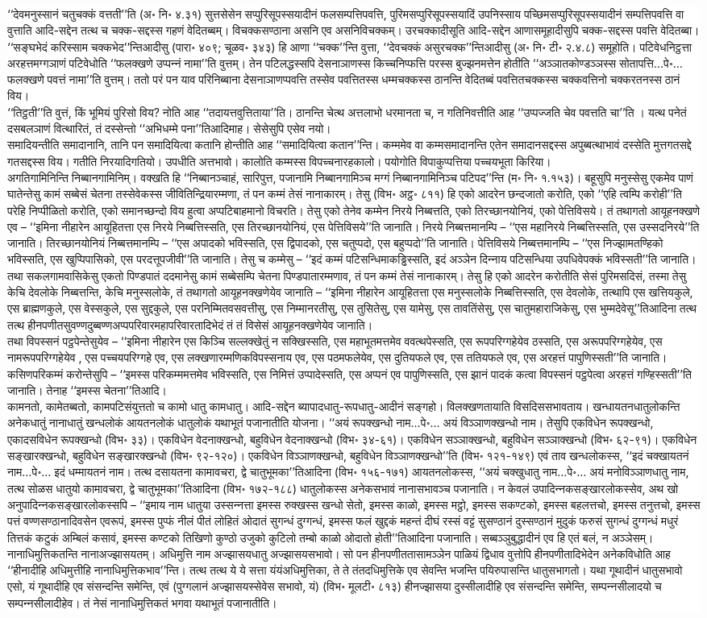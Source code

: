 ‘‘देवमनुस्सानं चतुचक्‍कं वत्तती’’ति (अ॰ नि॰ ४.३१) सुत्तसेसेन सप्पुरिसूपस्सयादीनं फलसम्पत्तिपवत्ति, पुरिमसप्पुरिसूपस्सयादिं उपनिस्साय पच्छिमसप्पुरिसूपस्सयादीनं सम्पत्तिपवत्ति वा वुत्ताति आदि-सद्देन तत्थ च चक्‍क-सद्दस्स गहणं वेदितब्बम्। विचक्‍कसण्ठाना असनि एव असनिविचक्‍कम्। उरचक्‍कादीसूति आदि-सद्देन आणासमूहादीसुपि चक्‍क-सद्दस्स पवत्ति वेदितब्बा। ‘‘सङ्घभेदं करिस्साम चक्‍कभेद’’न्तिआदीसु (पारा॰ ४०९; चूळव॰ ३४३) हि आणा ‘‘चक्‍क’’न्ति वुत्ता, ‘‘देवचक्‍कं असुरचक्‍क’’न्तिआदीसु (अ॰ नि॰ टी॰ २.४.८) समूहोति। पटिवेधनिट्ठत्ता अरहत्तमग्गञाणं पटिवेधोति ‘‘फलक्खणे उप्पन्‍नं नामा’’ति वुत्तम्। तेन पटिलद्धस्सपि देसनाञाणस्स किच्‍चनिप्फत्ति परस्स बुज्झनमत्तेन होतीति ‘‘अञ्‍ञातकोण्डञ्‍ञस्स सोतापत्ति…पे॰… फलक्खणे पवत्तं नामा’’ति वुत्तम्। ततो परं पन याव परिनिब्बाना देसनाञाणप्पवत्ति तस्सेव पवत्तितस्स धम्मचक्‍कस्स ठानन्ति वेदितब्बं पवत्तितचक्‍कस्स चक्‍कवत्तिनो चक्‍करतनस्स ठानं विय।  
‘‘तिट्ठती’’ति वुत्तं, किं भूमियं पुरिसो विय? नोति आह ‘‘तदायत्तवुत्तिताया’’ति। ठानन्ति चेत्थ अत्तलाभो धरमानता च, न गतिनिवत्तीति आह ‘‘उप्पज्‍जति चेव पवत्तति चा’’ति । यत्थ पनेतं दसबलञाणं वित्थारितं, तं दस्सेन्तो ‘‘अभिधम्मे पना’’तिआदिमाह। सेसेसुपि एसेव नयो।  
समादियन्तीति समादानानि, तानि पन समादियित्वा कतानि होन्तीति आह ‘‘समादियित्वा कतान’’न्ति। कम्ममेव वा कम्मसमादानन्ति एतेन समादानसद्दस्स अपुब्बत्थाभावं दस्सेति मुत्तगतसद्दे गतसद्दस्स विय। गतीति निरयादिगतियो। उपधीति अत्तभावो। कालोति कम्मस्स विपच्‍चनारहकालो। पयोगोति विपाकुप्पत्तिया पच्‍चयभूता किरिया।  
अगतिगामिनिन्ति निब्बानगामिनिम्। वक्खति हि ‘‘निब्बानञ्‍चाहं, सारिपुत्त, पजानामि निब्बानगामिञ्‍च मग्गं निब्बानगामिनिञ्‍च पटिपद’’न्ति (म॰ नि॰ १.१५३)। बहूसुपि मनुस्सेसु एकमेव पाणं घातेन्तेसु कामं सब्बेसं चेतना तस्सेवेकस्स जीवितिन्द्रियारम्मणा, तं पन कम्मं तेसं नानाकारम्। तेसु (विभ॰ अट्ठ॰ ८११) हि एको आदरेन छन्दजातो करोति, एको ‘‘एहि त्वम्पि करोही’’ति परेहि निप्पीळितो करोति, एको समानच्छन्दो विय हुत्वा अप्पटिबाहमानो विचरति। तेसु एको तेनेव कम्मेन निरये निब्बत्तति, एको तिरच्छानयोनियं, एको पेत्तिविसये। तं तथागतो आयूहनक्खणे एव – ‘‘इमिना नीहारेन आयूहितत्ता एस निरये निब्बत्तिस्सति, एस तिरच्छानयोनियं, एस पेत्तिविसये’’ति जानाति। निरये निब्बत्तमानम्पि – ‘‘एस महानिरये निब्बत्तिस्सति, एस उस्सदनिरये’’ति जानाति। तिरच्छानयोनियं निब्बत्तमानम्पि – ‘‘एस अपादको भविस्सति, एस द्विपादको, एस चतुप्पदो, एस बहुप्पदो’’ति जानाति। पेत्तिविसये निब्बत्तमानम्पि – ‘‘एस निज्झामतण्हिको भविस्सति, एस खुप्पिपासिको, एस परदत्तूपजीवी’’ति जानाति। तेसु च कम्मेसु – ‘‘इदं कम्मं पटिसन्धिमाकड्ढिस्सति, इदं अञ्‍ञेन दिन्‍नाय पटिसन्धिया उपधिवेपक्‍कं भविस्सती’’ति जानाति।  
तथा सकलगामवासिकेसु एकतो पिण्डपातं ददमानेसु कामं सब्बेसम्पि चेतना पिण्डपातारम्मणाव, तं पन कम्मं तेसं नानाकारम्। तेसु हि एको आदरेन करोतीति सेसं पुरिमसदिसं, तस्मा तेसु केचि देवलोके निब्बत्तन्ति, केचि मनुस्सलोके, तं तथागतो आयूहनक्खणेयेव जानाति – ‘‘इमिना नीहारेन आयूहितत्ता एस मनुस्सलोके निब्बत्तिस्सति, एस देवलोके, तत्थापि एस खत्तियकुले, एस ब्राह्मणकुले, एस वेस्सकुले, एस सुद्दकुले, एस परनिम्मितवसवत्तीसु, एस निम्मानरतीसु, एस तुसितेसु, एस यामेसु, एस तावतिंसेसु, एस चातुमहाराजिकेसु, एस भुम्मदेवेसू’’तिआदिना तत्थ तत्थ हीनपणीतसुवण्णदुब्बण्णअप्पपरिवारमहापरिवारतादिभेदं तं तं विसेसं आयूहनक्खणेयेव जानाति।  
तथा विपस्सनं पट्ठपेन्तेसुयेव – ‘‘इमिना नीहारेन एस किञ्‍चि सल्‍लक्खेतुं न सक्खिस्सति, एस महाभूतमत्तमेव ववत्थपेस्सति, एस रूपपरिग्गहेयेव ठस्सति, एस अरूपपरिग्गहेयेव, एस नामरूपपरिग्गहेयेव , एस पच्‍चयपरिग्गहे एव, एस लक्खणारम्मणिकविपस्सनाय एव, एस पठमफलेयेव, एस दुतियफले एव, एस ततियफले एव, एस अरहत्तं पापुणिस्सती’’ति जानाति। कसिणपरिकम्मं करोन्तेसुपि – ‘‘इमस्स परिकम्ममत्तमेव भविस्सति, एस निमित्तं उप्पादेस्सति, एस अप्पनं एव पापुणिस्सति, एस झानं पादकं कत्वा विपस्सनं पट्ठपेत्वा अरहत्तं गण्हिस्सती’’ति जानाति। तेनाह ‘‘इमस्स चेतना’’तिआदि।  
कामनतो, कामेतब्बतो, कामपटिसंयुत्ततो च कामो धातु कामधातु। आदि-सद्देन ब्यापादधातु-रूपधातु-आदीनं सङ्गहो। विलक्खणतायाति विसदिससभावताय। खन्धायतनधातुलोकन्ति अनेकधातुं नानाधातुं खन्धलोकं आयतनलोकं धातुलोकं यथाभूतं पजानातीति योजना। ‘‘अयं रूपक्खन्धो नाम…पे॰… अयं विञ्‍ञाणक्खन्धो नाम। तेसुपि एकविधेन रूपक्खन्धो, एकादसविधेन रूपक्खन्धो (विभ॰ ३३)। एकविधेन वेदनाक्खन्धो, बहुविधेन वेदनाक्खन्धो (विभ॰ ३४-६१)। एकविधेन सञ्‍ञाक्खन्धो, बहुविधेन सञ्‍ञाक्खन्धो (विभ॰ ६२-९१)। एकविधेन सङ्खारक्खन्धो, बहुविधेन सङ्खारक्खन्धो (विभ॰ ९२-१२०)। एकविधेन विञ्‍ञाणक्खन्धो, बहुविधेन विञ्‍ञाणक्खन्धो’’ति (विभ॰ १२१-१४९) एवं ताव खन्धलोकस्स, ‘‘इदं चक्खायतनं नाम…पे॰… इदं धम्मायतनं नाम। तत्थ दसायतना कामावचरा, द्वे चातुभूमका’’तिआदिना (विभ॰ १५६-१७१) आयतनलोकस्स, ‘‘अयं चक्खुधातु नाम…पे॰… अयं मनोविञ्‍ञाणधातु नाम, तत्थ सोळस धातुयो कामावचरा, द्वे चातुभूमका’’तिआदिना (विभ॰ १७२-१८८) धातुलोकस्स अनेकसभावं नानासभावञ्‍च पजानाति। न केवलं उपादिन्‍नकसङ्खारलोकस्सेव, अथ खो अनुपादिन्‍नकसङ्खारलोकस्सपि – ‘‘इमाय नाम धातुया उस्सन्‍नत्ता इमस्स रुक्खस्स खन्धो सेतो, इमस्स काळो, इमस्स मट्ठो, इमस्स सकण्टको, इमस्स बहलत्तचो, इमस्स तनुत्तचो, इमस्स पत्तं वण्णसण्ठानादिवसेन एवरूपं, इमस्स पुप्फं नीलं पीतं लोहितं ओदातं सुगन्धं दुग्गन्धं, इमस्स फलं खुद्दकं महन्तं दीघं रस्सं वट्टं सुसण्ठानं दुस्सण्ठानं मुदुकं फरुसं सुगन्धं दुग्गन्धं मधुरं तित्तकं कटुकं अम्बिलं कसावं, इमस्स कण्टको तिखिणो कुण्ठो उजुको कुटिलो तम्बो काळो ओदातो होती’’तिआदिना पजानाति। सब्बञ्‍ञुबुद्धादीनं एव हि एतं बलं, न अञ्‍ञेसम्।  
नानाधिमुत्तिकतन्ति नानाअज्झासयतम्। अधिमुत्ति नाम अज्झासयधातु अज्झासयसभावो। सो पन हीनपणीततासामञ्‍ञेन पाळियं द्विधाव वुत्तोपि हीनपणीतादिभेदेन अनेकविधोति आह ‘‘हीनादीहि अधिमुत्तीहि नानाधिमुत्तिकभाव’’न्ति। तत्थ तत्थ ये ये सत्ता यंयंअधिमुत्तिका, ते ते तंतदधिमुत्तिके एव सेवन्ति भजन्ति पयिरुपासन्ति धातुसभागतो। यथा गूथादीनं धातुसभावो एसो, यं गूथादीहि एव संसन्दन्ति समेन्ति, एवं (पुग्गलानं अज्झासयस्सेवेस सभावो, यं) (विभ॰ मूलटी॰ ८१३) हीनज्झासया दुस्सीलादीहि एव संसन्दन्ति समेन्ति, सम्पन्‍नसीलादयो च सम्पन्‍नसीलादीहेव। तं नेसं नानाधिमुत्तिकतं भगवा यथाभूतं पजानातीति।  